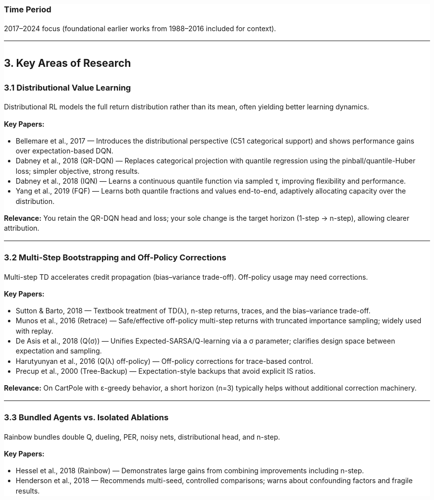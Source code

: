 ### Time Period
2017–2024 focus (foundational earlier works from 1988–2016 included for context).

---

## 3. Key Areas of Research

### 3.1 Distributional Value Learning
Distributional RL models the full return distribution rather than its mean, often yielding better learning dynamics.

**Key Papers:**
- Bellemare et al., 2017 — Introduces the distributional perspective (C51 categorical support) and shows performance gains over expectation-based DQN.  
- Dabney et al., 2018 (QR-DQN) — Replaces categorical projection with quantile regression using the pinball/quantile-Huber loss; simpler objective, strong results.  
- Dabney et al., 2018 (IQN) — Learns a continuous quantile function via sampled τ, improving flexibility and performance.  
- Yang et al., 2019 (FQF) — Learns both quantile fractions and values end-to-end, adaptively allocating capacity over the distribution.  

**Relevance:** You retain the QR-DQN head and loss; your sole change is the target horizon (1-step → n-step), allowing clearer attribution.

---

### 3.2 Multi-Step Bootstrapping and Off-Policy Corrections
Multi-step TD accelerates credit propagation (bias–variance trade-off). Off-policy usage may need corrections.

**Key Papers:**
- Sutton & Barto, 2018 — Textbook treatment of TD(λ), n-step returns, traces, and the bias–variance trade-off.  
- Munos et al., 2016 (Retrace) — Safe/effective off-policy multi-step returns with truncated importance sampling; widely used with replay.  
- De Asis et al., 2018 (Q(σ)) — Unifies Expected-SARSA/Q-learning via a σ parameter; clarifies design space between expectation and sampling.  
- Harutyunyan et al., 2016 (Q(λ) off-policy) — Off-policy corrections for trace-based control.  
- Precup et al., 2000 (Tree-Backup) — Expectation-style backups that avoid explicit IS ratios.  

**Relevance:** On CartPole with ε-greedy behavior, a short horizon (n=3) typically helps without additional correction machinery.

---

### 3.3 Bundled Agents vs. Isolated Ablations
Rainbow bundles double Q, dueling, PER, noisy nets, distributional head, and n-step.

**Key Papers:**
- Hessel et al., 2018 (Rainbow) — Demonstrates large gains from combining improvements including n-step.  
- Henderson et al., 2018 — Recommends multi-seed, controlled comparisons; warns about confounding factors and fragile results.  
